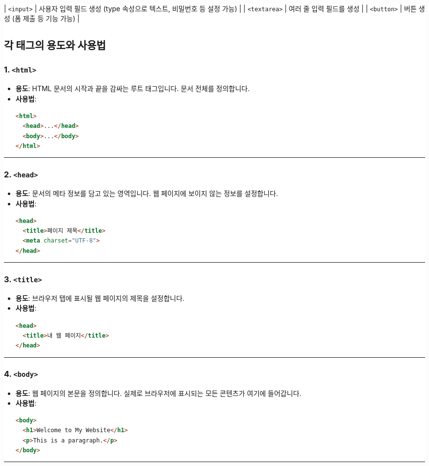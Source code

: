 | `<input>` | 사용자 입력 필드 생성 (type 속성으로 텍스트, 비밀번호 등 설정 가능) |
| `<textarea>` | 여러 줄 입력 필드를 생성 |
| `<button>` | 버튼 생성 (폼 제출 등 기능 가능) |


## 각 태그의 용도와 사용법

### 1. `<html>`
- **용도**: HTML 문서의 시작과 끝을 감싸는 루트 태그입니다. 문서 전체를 정의합니다.
- **사용법**:
  ```html
  <html>
    <head>...</head>
    <body>...</body>
  </html>
  ```

---

### 2. `<head>`
- **용도**: 문서의 메타 정보를 담고 있는 영역입니다. 웹 페이지에 보이지 않는 정보를 설정합니다.
- **사용법**:
  ```html
  <head>
    <title>페이지 제목</title>
    <meta charset="UTF-8">
  </head>
  ```

---

### 3. `<title>`
- **용도**: 브라우저 탭에 표시될 웹 페이지의 제목을 설정합니다.
- **사용법**:
  ```html
  <head>
    <title>내 웹 페이지</title>
  </head>
  ```

---

### 4. `<body>`
- **용도**: 웹 페이지의 본문을 정의합니다. 실제로 브라우저에 표시되는 모든 콘텐츠가 여기에 들어갑니다.
- **사용법**:
  ```html
  <body>
    <h1>Welcome to My Website</h1>
    <p>This is a paragraph.</p>
  </body>
  ```

---
